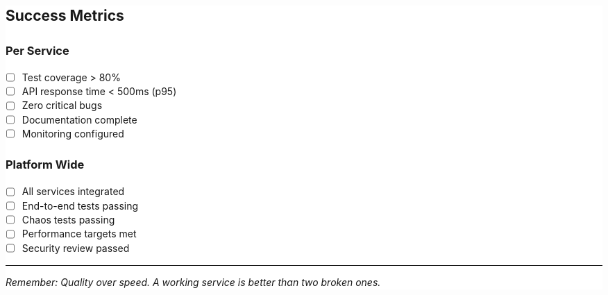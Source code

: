 ## Success Metrics

### Per Service
- [ ] Test coverage > 80%
- [ ] API response time < 500ms (p95)
- [ ] Zero critical bugs
- [ ] Documentation complete
- [ ] Monitoring configured

### Platform Wide
- [ ] All services integrated
- [ ] End-to-end tests passing
- [ ] Chaos tests passing
- [ ] Performance targets met
- [ ] Security review passed

---

*Remember: Quality over speed. A working service is better than two broken ones.*